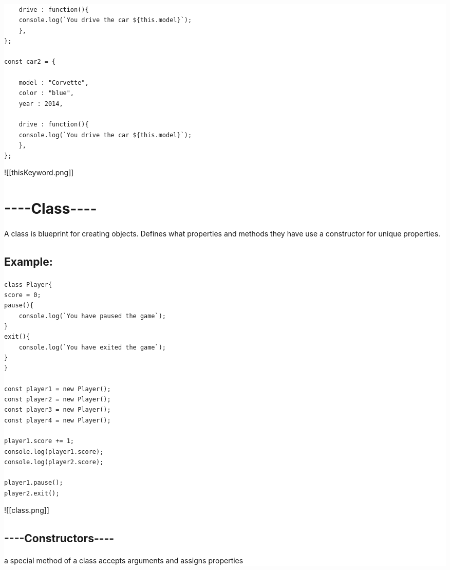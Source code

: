 		drive : function(){
		console.log(`You drive the car ${this.model}`);
		},
	};
	
	const car2 = {
	
		model : "Corvette",
		color : "blue",
		year : 2014,
		
		drive : function(){
		console.log(`You drive the car ${this.model}`);
		},
	};

![[thisKeyword.png]]

# ----Class----
A class is  blueprint for creating objects.
Defines what properties and methods they have use a constructor for unique properties.

## Example:


	class Player{
	score = 0;
	pause(){
		console.log(`You have paused the game`);
	}
	exit(){
		console.log(`You have exited the game`);
	} 
	}
	
	const player1 = new Player();
	const player2 = new Player();
	const player3 = new Player();
	const player4 = new Player();
	
	player1.score += 1;
	console.log(player1.score);
	console.log(player2.score);
	
	player1.pause();
	player2.exit();

![[class.png]]

## ----Constructors----
a special method of a class
accepts arguments and assigns properties
